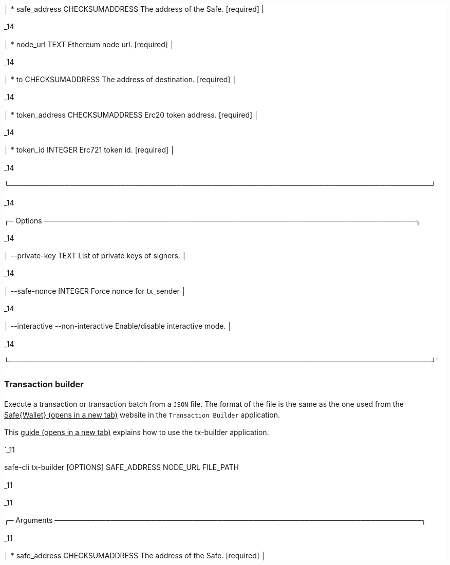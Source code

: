 │ * safe_address CHECKSUMADDRESS The address of the Safe. [required] |

_14

│ * node_url TEXT Ethereum node url. [required] │

_14

│ * to CHECKSUMADDRESS The address of destination. [required] │

_14

│ * token_address CHECKSUMADDRESS Erc20 token address. [required] │

_14

│ * token_id INTEGER Erc721 token id. [required] │

_14

╰───────────────────────────────────────────────────────────────────────────────────╯

_14

╭─ Options ─────────────────────────────────────────────────────────────────────────╮

_14

│ --private-key TEXT List of private keys of signers. │

_14

│ --safe-nonce INTEGER Force nonce for tx_sender │

_14

│ --interactive --non-interactive Enable/disable interactive mode. │

_14

╰───────────────────────────────────────────────────────────────────────────────────╯`

### Transaction builder

Execute a transaction or transaction batch from a `JSON` file. The format of the file is the same as the one used from the [Safe{Wallet} (opens in a new tab)](https://app.safe.global) website in the `Transaction Builder` application.

This [guide (opens in a new tab)](https://help.safe.global/en/articles/40841-transaction-builder) explains how to use the tx-builder application.

`_11

safe-cli tx-builder [OPTIONS] SAFE_ADDRESS NODE_URL FILE_PATH

_11

_11

╭─ Arguments ────────────────────────────────────────────────────────────────────────╮

_11

│ * safe_address CHECKSUMADDRESS The address of the Safe. [required] │

